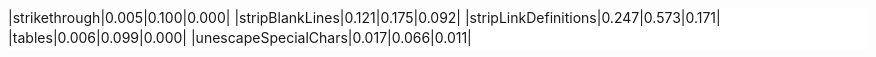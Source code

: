 |strikethrough|0.005|0.100|0.000|
|stripBlankLines|0.121|0.175|0.092|
|stripLinkDefinitions|0.247|0.573|0.171|
|tables|0.006|0.099|0.000|
|unescapeSpecialChars|0.017|0.066|0.011|


